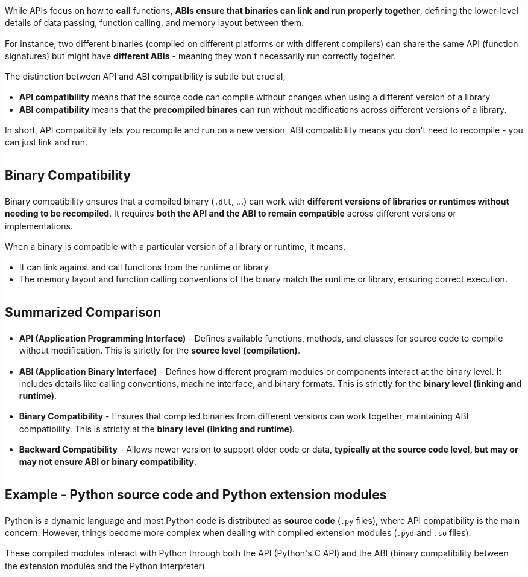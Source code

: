 While APIs focus on how to **call** functions, **ABIs ensure that binaries can link and run properly together**, defining the lower-level details of data passing, function calling, and memory layout between them.

For instance, two different binaries (compiled on different platforms or with different compilers) can share the same API (function signatures) but might have **different ABIs** - meaning they won't necessarily run correctly together.

The distinction between API and ABI compatibility is subtle but crucial,

- **API compatibility** means that the source code can compile without changes when using a different version of a library
- **ABI compatibility** means that the **precompiled binares** can run without modifications across different versions of a library.

In short, API compatibility lets you recompile and run on a new version, ABI compatibility means you don't need to recompile - you can just link and run.

## Binary Compatibility

Binary compatibility ensures that a compiled binary (`.dll`, ...) can work with **different versions of libraries or runtimes without needing to be recompiled**. It requires **both the API and the ABI to remain compatible** across different versions or implementations.

When a binary is compatible with a particular version of a library or runtime, it means,

- It can link against and call functions from the runtime or library
- The memory layout and function calling conventions of the binary match the runtime or library, ensuring correct execution.

## Summarized Comparison

- **API (Application Programming Interface)** - Defines available functions, methods, and classes for source code to compile without modification. This is strictly for the **source level (compilation)**.

- **ABI (Application Binary Interface)** -  Defines how different program modules or components interact at the binary level. It includes details like calling conventions, machine interface, and binary formats. This is strictly for the **binary level (linking and runtime)**.

- **Binary Compatibility** - Ensures that compiled binaries from different versions can work together, maintaining ABI compatibility. This is strictly at the **binary level (linking and runtime)**.

- **Backward Compatibility** - Allows newer version to support older code or data, **typically at the source code level, but may or may not ensure ABI or binary compatibility**.

## Example - Python source code and Python extension modules

Python is a dynamic language and most Python code is distributed as **source code** (`.py` files), where API compatibility is the main concern. However, things become more complex when dealing with compiled extension modules (`.pyd` and `.so` files).

These compiled modules interact with Python through both the API (Python's C API) and the ABI (binary compatibility between the extension modules and the Python interpreter)

